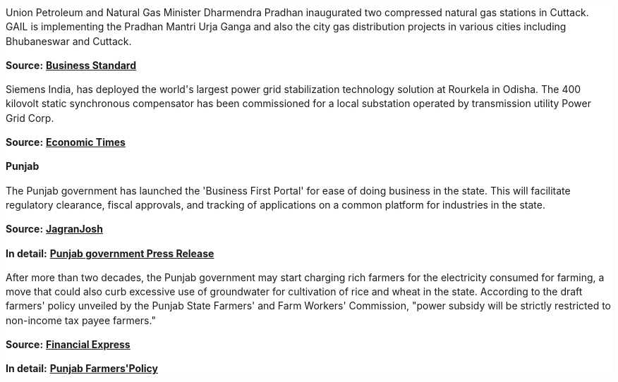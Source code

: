 Union Petroleum and Natural Gas Minister Dharmendra Pradhan inaugurated two compressed natural gas stations in Cuttack. GAIL is implementing the Pradhan Mantri Urja Ganga and also the city gas distribution  projects in various cities including Bhubaneswar and Cuttack.

**Source:** [**Business Standard**](https://www.business-standard.com/article/news-ians/pradhan-inaugurates-cng-stations-in-odisha-118060900796_1.html)

Siemens India, has deployed the world&#39;s largest power grid stabilization technology solution at Rourkela in Odisha. The 400 kilovolt static synchronous compensator has been commissioned for a local substation operated by transmission utility Power Grid Corp.

**Source:** [**Economic Times**](https://energy.economictimes.indiatimes.com/news/power/siemens-deploys-worlds-largest-grid-stabilization-tech-solution-in-odisha/64476849)

**Punjab**

The Punjab government has launched the &#39;Business First Portal&#39; for ease of doing business in the state. This will facilitate regulatory clearance, fiscal approvals, and tracking of applications on a common platform for industries in the state.

**Source:** [**JagranJosh**](https://www.jagranjosh.com/current-affairs/punjab-government-launches-business-first-portal-1528442024-1)

**In detail:** [**Punjab government Press Release**](http://punjab.gov.in/key-initiative?p_p_id=pressrelaese_WAR_PressReleaseAdminportlet&amp;p_p_lifecycle=2&amp;p_p_state=normal&amp;p_p_mode=view&amp;p_p_cacheability=cacheLevelPage&amp;p_p_col_id=column-1&amp;p_p_col_pos=1&amp;p_p_col_count=2&amp;_pressrelaese_WAR_PressReleaseAdminportlet)

After more than two decades, the Punjab government may start charging rich farmers for the electricity consumed for farming, a move that could also curb excessive use of groundwater for cultivation of rice and wheat in the state. According to the draft farmers' policy unveiled by the Punjab State Farmers' and Farm Workers' Commission, "power subsidy will be strictly restricted to non-income tax payee farmers."

**Source:** [**Financial Express**](https://www.financialexpress.com/economy/punjab-panel-let-rich-farmers-pay-for-power/1195090/)

**In detail:** [**Punjab  Farmers'Policy**](http://psfc.org.in/english.pdf)
